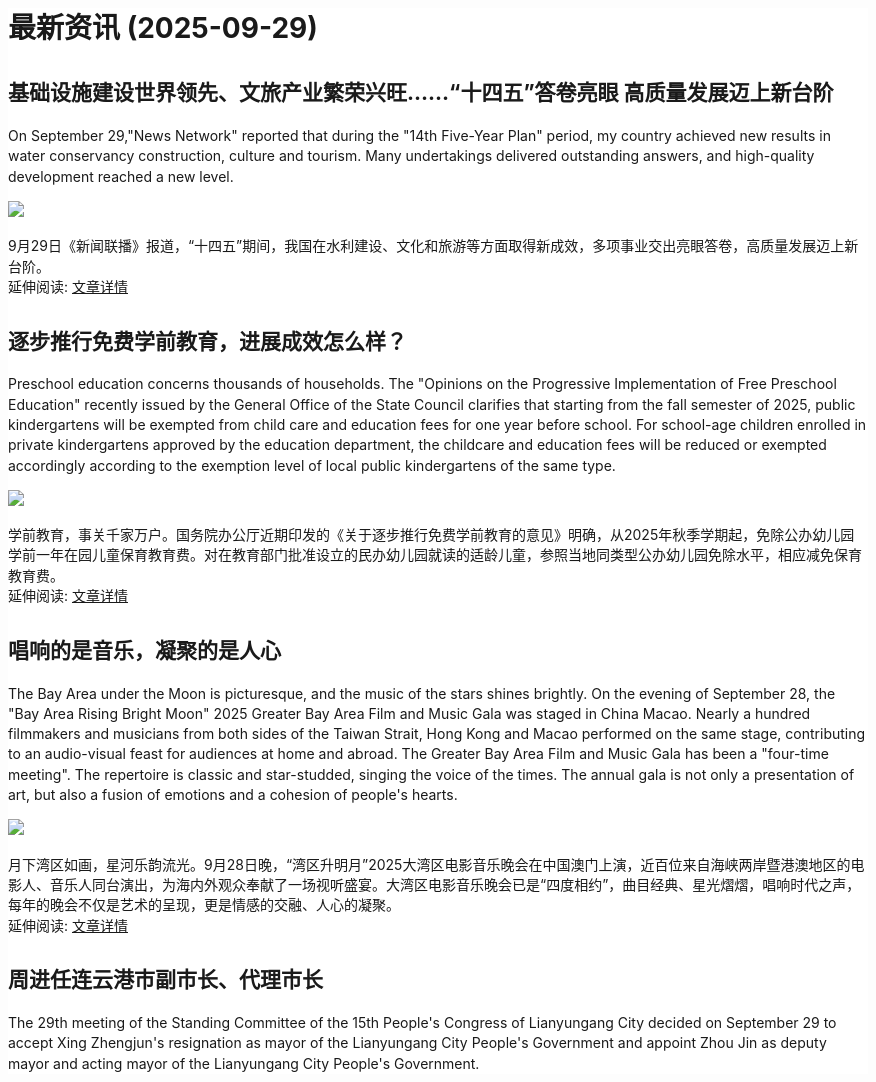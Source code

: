 # 最新资讯 (2025-09-29) 
## 基础设施建设世界领先、文旅产业繁荣兴旺……“十四五”答卷亮眼 高质量发展迈上新台阶   
On September 29,"News Network" reported that during the "14th Five-Year Plan" period, my country achieved new results in water conservancy construction, culture and tourism. Many undertakings delivered outstanding answers, and high-quality development reached a new level.   

<img src="https://p2.img.cctvpic.com/photoworkspace/2025/09/29/2025092919591050861.jpg" />   

9月29日《新闻联播》报道，“十四五”期间，我国在水利建设、文化和旅游等方面取得新成效，多项事业交出亮眼答卷，高质量发展迈上新台阶。   
延伸阅读: [文章详情](https://news.cctv.com/2025/09/29/ARTIvEBgBGTTafAx1lBRjOg2250929.shtml)   

<qrcode title="基础设施建设世界领先、文旅产业繁荣兴旺……“十四五”答卷亮眼 高质量发展迈上新台阶" image="https://p2.img.cctvpic.com/photoworkspace/2025/09/29/2025092919591050861.jpg" />   

## 逐步推行免费学前教育，进展成效怎么样？   
Preschool education concerns thousands of households. The "Opinions on the Progressive Implementation of Free Preschool Education" recently issued by the General Office of the State Council clarifies that starting from the fall semester of 2025, public kindergartens will be exempted from child care and education fees for one year before school. For school-age children enrolled in private kindergartens approved by the education department, the childcare and education fees will be reduced or exempted accordingly according to the exemption level of local public kindergartens of the same type.   

<img src="https://p4.img.cctvpic.com/photoworkspace/2025/09/29/2025092920274449741.jpg" />   

学前教育，事关千家万户。国务院办公厅近期印发的《关于逐步推行免费学前教育的意见》明确，从2025年秋季学期起，免除公办幼儿园学前一年在园儿童保育教育费。对在教育部门批准设立的民办幼儿园就读的适龄儿童，参照当地同类型公办幼儿园免除水平，相应减免保育教育费。   
延伸阅读: [文章详情](https://news.cctv.com/2025/09/29/ARTIcmWvqNB1uBWAHKGKMm0A250929.shtml)   

<qrcode title="逐步推行免费学前教育，进展成效怎么样？" image="https://p4.img.cctvpic.com/photoworkspace/2025/09/29/2025092920274449741.jpg" />   

## 唱响的是音乐，凝聚的是人心   
The Bay Area under the Moon is picturesque, and the music of the stars shines brightly. On the evening of September 28, the "Bay Area Rising Bright Moon" 2025 Greater Bay Area Film and Music Gala was staged in China Macao. Nearly a hundred filmmakers and musicians from both sides of the Taiwan Strait, Hong Kong and Macao performed on the same stage, contributing to an audio-visual feast for audiences at home and abroad. The Greater Bay Area Film and Music Gala has been a "four-time meeting". The repertoire is classic and star-studded, singing the voice of the times. The annual gala is not only a presentation of art, but also a fusion of emotions and a cohesion of people's hearts.   

<img src="https://p1.img.cctvpic.com/photoworkspace/2025/09/29/2025092920255511809.jpg" />   

月下湾区如画，星河乐韵流光。9月28日晚，“湾区升明月”2025大湾区电影音乐晚会在中国澳门上演，近百位来自海峡两岸暨港澳地区的电影人、音乐人同台演出，为海内外观众奉献了一场视听盛宴。大湾区电影音乐晚会已是“四度相约”，曲目经典、星光熠熠，唱响时代之声，每年的晚会不仅是艺术的呈现，更是情感的交融、人心的凝聚。   
延伸阅读: [文章详情](https://news.cctv.com/2025/09/29/ARTI8bq0rifCZcjeMQ7zDqbf250929.shtml)   

<qrcode title="唱响的是音乐，凝聚的是人心" image="https://p1.img.cctvpic.com/photoworkspace/2025/09/29/2025092920255511809.jpg" />   

## 周进任连云港市副市长、代理市长   
The 29th meeting of the Standing Committee of the 15th People's Congress of Lianyungang City decided on September 29 to accept Xing Zhengjun's resignation as mayor of the Lianyungang City People's Government and appoint Zhou Jin as deputy mayor and acting mayor of the Lianyungang City People's Government.   
